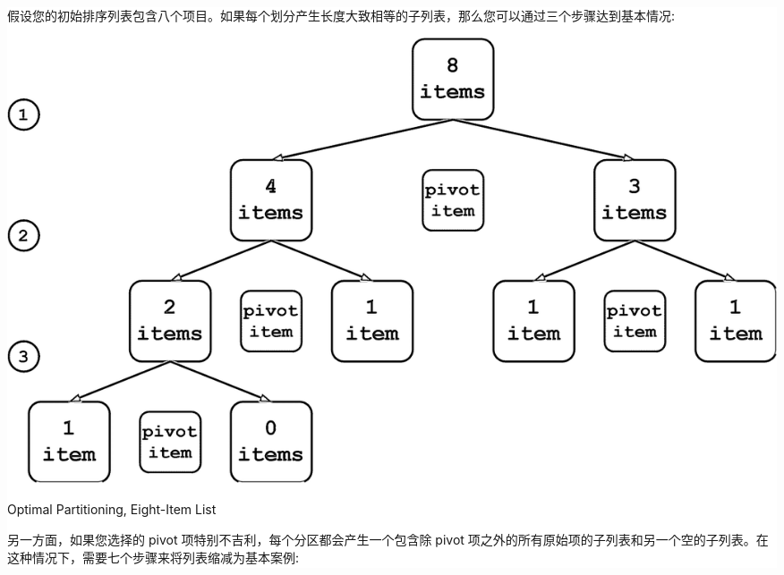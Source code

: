 假设您的初始排序列表包含八个项目。如果每个划分产生长度大致相等的子列表，那么您可以通过三个步骤达到基本情况:

[![Optimal pivot item](img/4c3da714abac70a6c758d258eaaf1fa0.png)](https://files.realpython.com/media/jsturtz-optimal-pivot.93e52ac803a8.png)

<figcaption class="figure-caption text-center">Optimal Partitioning, Eight-Item List</figcaption>

另一方面，如果您选择的 pivot 项特别不吉利，每个分区都会产生一个包含除 pivot 项之外的所有原始项的子列表和另一个空的子列表。在这种情况下，需要七个步骤来将列表缩减为基本案例:
